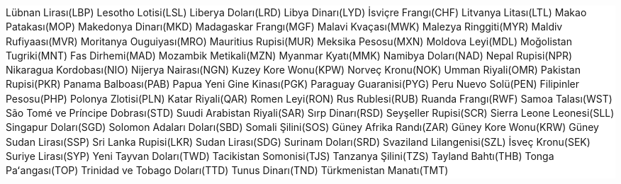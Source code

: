 Lübnan Lirası(LBP)
Lesotho Lotisi(LSL)
Liberya Doları(LRD)
Libya Dinarı(LYD)
İsviçre Frangı(CHF)
Litvanya Litası(LTL)
Makao Patakası(MOP)
Makedonya Dinarı(MKD)
Madagaskar Frangı(MGF)
Malavi Kvaçası(MWK)
Malezya Ringgiti(MYR)
Maldiv Rufiyaası(MVR)
Moritanya Ouguiyası(MRO)
Mauritius Rupisi(MUR)
Meksika Pesosu(MXN)
Moldova Leyi(MDL)
Moğolistan Tugriki(MNT)
Fas Dirhemi(MAD)
Mozambik Metikali(MZN)
Myanmar Kyatı(MMK)
Namibya Doları(NAD)
Nepal Rupisi(NPR)
Nikaragua Kordobası(NIO)
Nijerya Nairası(NGN)
Kuzey Kore Wonu(KPW)
Norveç Kronu(NOK)
Umman Riyali(OMR)
Pakistan Rupisi(PKR)
Panama Balboası(PAB)
Papua Yeni Gine Kinası(PGK)
Paraguay Guaranisi(PYG)
Peru Nuevo Solü(PEN)
Filipinler Pesosu(PHP)
Polonya Zlotisi(PLN)
Katar Riyali(QAR)
Romen Leyi(RON)
Rus Rublesi(RUB)
Ruanda Frangı(RWF)
Samoa Talası(WST)
São Tomé ve Príncipe Dobrası(STD)
Suudi Arabistan Riyali(SAR)
Sırp Dinarı(RSD)
Seyşeller Rupisi(SCR)
Sierra Leone Leonesi(SLL)
Singapur Doları(SGD)
Solomon Adaları Doları(SBD)
Somali Şilini(SOS)
Güney Afrika Randı(ZAR)
Güney Kore Wonu(KRW)
Güney Sudan Lirası(SSP)
Sri Lanka Rupisi(LKR)
Sudan Lirası(SDG)
Surinam Doları(SRD)
Svaziland Lilangenisi(SZL)
İsveç Kronu(SEK)
Suriye Lirası(SYP)
Yeni Tayvan Doları(TWD)
Tacikistan Somonisi(TJS)
Tanzanya Şilini(TZS)
Tayland Bahtı(THB)
Tonga Paʻangası(TOP)
Trinidad ve Tobago Doları(TTD)
Tunus Dinarı(TND)
Türkmenistan Manatı(TMT)